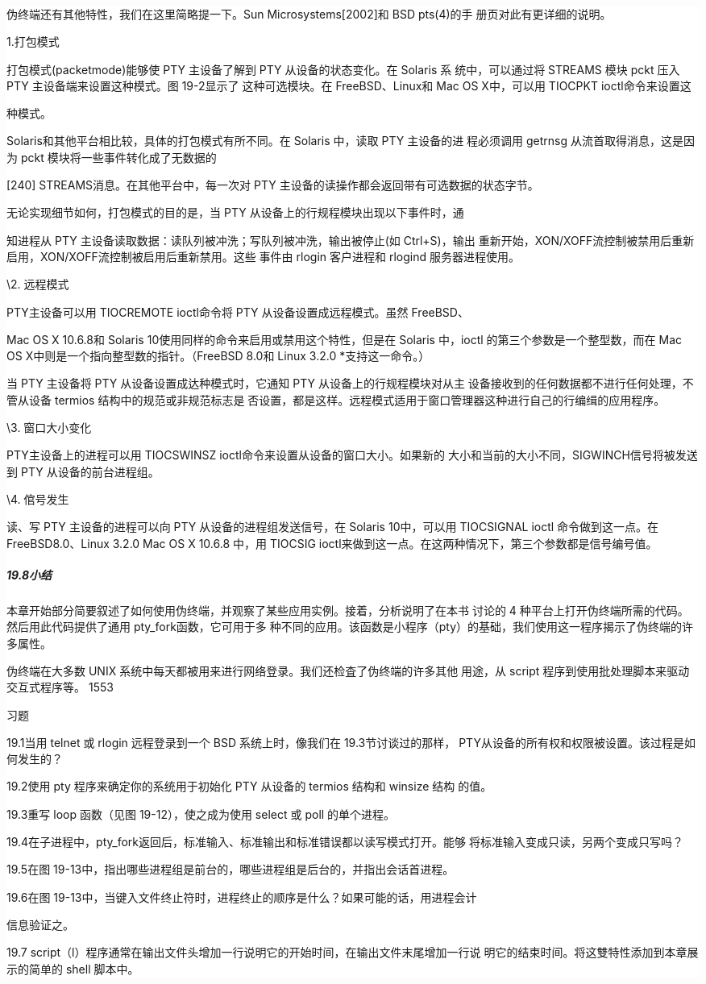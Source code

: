 伪终端还有其他特性，我们在这里简略提一下。Sun Microsystems[2002]和 BSD pts(4)的手 册页对此有更详细的说明。

1.打包模式

打包模式(packetmode)能够使 PTY 主设备了解到 PTY 从设备的状态变化。在 Solaris 系 统中，可以通过将 STREAMS 模块 pckt 压入 PTY 主设备端来设置这种模式。图 19-2显示了 这种可选模块。在 FreeBSD、Linux和 Mac OS X中，可以用 TIOCPKT ioctl命令来设置这

种模式。

Solaris和其他平台相比较，具体的打包模式有所不同。在 Solaris 中，读取 PTY 主设备的进 程必须调用 getrnsg 从流首取得消息，这是因为 pckt 模块将一些事件转化成了无数据的

[240] STREAMS消息。在其他平台中，每一次对 PTY 主设备的读操作都会返回带有可选数据的状态字节。

无论实现细节如何，打包模式的目的是，当 PTY 从设备上的行规程模块出现以下事件时，通

知进程从 PTY 主设备读取数据：读队列被冲洗；写队列被冲洗，输出被停止(如 Ctrl+S)，输出 重新开始，XON/XOFF流控制被禁用后重新启用，XON/XOFF流控制被启用后重新禁用。这些 事件由 rlogin 客户进程和 rlogind 服务器进程使用。

\2.    远程模式

PTY主设备可以用 TIOCREMOTE ioctl命令将 PTY 从设备设置成远程模式。虽然 FreeBSD、

Mac OS X 10.6.8和 Solaris 10使用同样的命令来启用或禁用这个特性，但是在 Solaris 中，ioctl 的第三个参数是一个整型数，而在 Mac OS X中则是一个指向整型数的指针。（FreeBSD 8.0和 Linux 3.2.0 *支持这一命令。）

当 PTY 主设备将 PTY 从设备设置成达种模式时，它通知 PTY 从设备上的行规程模块对从主 设备接收到的任何数据都不进行任何处理，不管从设备 termios 结构中的规范或非规范标志是 否设置，都是这样。远程模式适用于窗口管理器这种进行自己的行编缉的应用程序。

\3.    窗口大小变化

PTY主设备上的进程可以用 TIOCSWINSZ ioctl命令来设置从设备的窗口大小。如果新的 大小和当前的大小不同，SIGWINCH信号将被发送到 PTY 从设备的前台进程组。

\4.    倌号发生

读、写 PTY 主设备的进程可以向 PTY 从设备的进程组发送信号，在 Solaris 10中，可以用 TIOCSIGNAL ioctl 命令做到这一点。在 FreeBSD8.0、Linux 3.2.0 Mac OS X 10.6.8 中，用 TIOCSIG ioctl来做到这一点。在这两种情况下，第三个参数都是信号编号值。

##### 19.8小结

本章开始部分简要叙述了如何使用伪终端，并观察了某些应用实例。接着，分析说明了在本书 讨论的 4 种平台上打开伪终端所需的代码。然后用此代码提供了通用 pty_fork函数，它可用于多 种不同的应用。该函数是小程序（pty）的基础，我们使用这一程序揭示了伪终端的许多属性。

伪终端在大多数 UNIX 系统中每天都被用来进行网络登录。我们还检査了伪终端的许多其他 用途，从 script 程序到使用批处理脚本来驱动交互式程序等。    1553

习题

19.1当用 telnet 或 rlogin 远程登录到一个 BSD 系统上时，像我们在 19.3节讨谈过的那样， PTY从设备的所有权和权限被设置。该过程是如何发生的？

19.2使用 pty 程序来确定你的系统用于初始化 PTY 从设备的 termios 结构和 winsize 结构 的值。

19.3重写 loop 函数（见图 19-12），使之成为使用 select 或 poll 的单个进程。

19.4在子进程中，pty_fork返回后，标准输入、标准输出和标准错误都以读写模式打开。能够 将标准输入变成只读，另两个变成只写吗？

19.5在图 19-13中，指出哪些进程组是前台的，哪些进程组是后台的，并指出会话首进程。

19.6在图 19-13中，当键入文件终止符时，进程终止的顺序是什么？如果可能的话，用进程会计

信息验证之。

19.7 script（l）程序通常在输出文件头增加一行说明它的开始时间，在输出文件末尾增加一行说 明它的结束时间。将这雙特性添加到本章展示的简单的 shell 脚本中。
